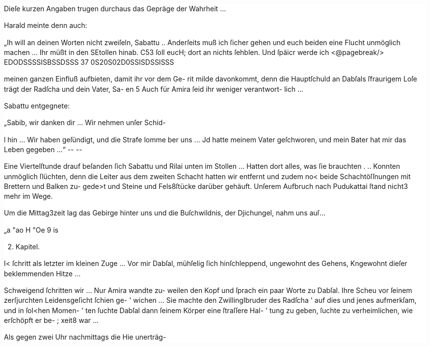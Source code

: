 Dieſe kurzen Angaben trugen durchaus das Gepräge
der Wahrheit ...

Harald meinte denn auch:

„Ih will an deinen Worten nicht zweiſeln, Sabattu ..
Anderſeits muß ich ſicher gehen und euch beiden eine Flucht
unmöglich machen ... Ihr müßt in den SEtollen hinab.
C53 ſoll eucH; dort an nichts ſehblen. Und ſpäicr werde ich
<@pagebreak/>
EDODSSSSISBSSDSSS 37 0S20S02D0SSISDSSISSS

meinen ganzen Einfluß aufbieten, damit ihr vor dem Ge-
rit milde davonkommt, denn die Hauptſchuld an Dabſals
ſfraurigem Loſe trägt der Radſcha und dein Vater, Sa-
en 5 Auch für Amira ſeid ihr weniger verantwort-
lich ...

Sabattu entgegnete:

„Sabib, wir danken dir ... Wir nehmen unſer Schid-

l hin ... Wir haben geſündigt, und die Strafe lomme
ber uns ... Jd hatte meinem Vater geſchworen, und
mein Bater hat mir das Leben gegeben ...“ -- --

Eine Viertelſtunde drauf beſanden ſich Sabattu und
Rilai unten im Stollen ... Hatten dort alles, was ſie
brauchten . .. Konnten unmöglich ſlüchten, denn die Leiter
aus dem zweiten Schacht hatten wir entfernt und zudem
no< beide Schachtöſſnungen mit Brettern und Balken zu-
gede>t und Steine und Fels8ſtücke darüber gehäuft.
Unſerem Aufbruch nach Pudukattai ſtand nicht3 mehr
im Wege.

Um die Mittag3zeit lag das Gebirge hinter uns und
die Buſchwildnis, der Djichungel, nahm uns auſ...

„a
"ao H "Oe 9 is

2. Kapitel.

I< ſchritt als letzter im kleinen Zuge ... Vor mir
Dabſal, mühſelig ſich hinſchleppend, ungewohnt des Gehens,
Kngewohnt dieſer beklemmenden Hitze ...

Schweigend ſchritten wir ... Nur Amira wandte zu-
weilen den Kopf und ſprach ein paar Worte zu Dabſal.
Ihre Scheu vor ſeinem zerſjurchten Leidensgeſicht ſchien ge-
' wichen ... Sie machte den ZwillingIbruder des Radſcha
' auf dies und jenes aufmerkſam, und in ſol<hen Momen-
' ten ſuchte Dabſal dann ſeinem Körper eine ſtraſſere Hal-
' tung zu geben, ſuchte zu verheimlichen, wie erſchöpft er be-
; xeit8 war ...

Als gegen zwei Uhr nachmittags die Hie unerträg-
